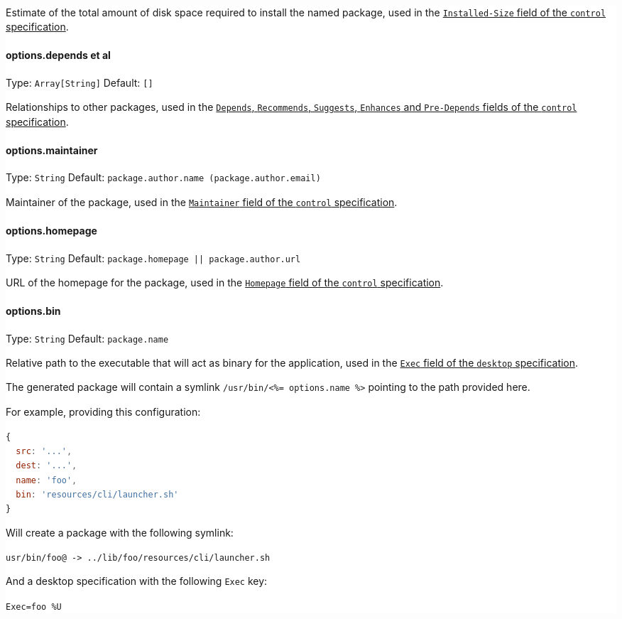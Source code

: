 Estimate of the total amount of disk space required to install the named package, used in the [`Installed-Size` field of the `control` specification](https://www.debian.org/doc/debian-policy/ch-controlfields.html#s-f-Installed-Size).

#### options.depends et al
Type: `Array[String]`
Default: `[]`

Relationships to other packages, used in the [`Depends`, `Recommends`, `Suggests`, `Enhances` and `Pre-Depends` fields of the `control` specification](https://www.debian.org/doc/debian-policy/ch-relationships.html#s-binarydeps).

#### options.maintainer
Type: `String`
Default: `package.author.name (package.author.email)`

Maintainer of the package, used in the [`Maintainer` field of the `control` specification](https://www.debian.org/doc/debian-policy/ch-controlfields.html#s-f-Maintainer).

#### options.homepage
Type: `String`
Default: `package.homepage || package.author.url`

URL of the homepage for the package, used in the [`Homepage` field of the `control` specification](https://www.debian.org/doc/debian-policy/ch-controlfields.html#s-f-Homepage).

#### options.bin
Type: `String`
Default: `package.name`

Relative path to the executable that will act as binary for the application, used in the [`Exec` field of the `desktop` specification](http://standards.freedesktop.org/desktop-entry-spec/desktop-entry-spec-latest.html).

The generated package will contain a symlink `/usr/bin/<%= options.name %>` pointing to the path provided here.

For example, providing this configuration:

```js
{
  src: '...',
  dest: '...',
  name: 'foo',
  bin: 'resources/cli/launcher.sh'
}
```

Will create a package with the following symlink:

```
usr/bin/foo@ -> ../lib/foo/resources/cli/launcher.sh
```

And a desktop specification with the following `Exec` key:

```
Exec=foo %U
```
